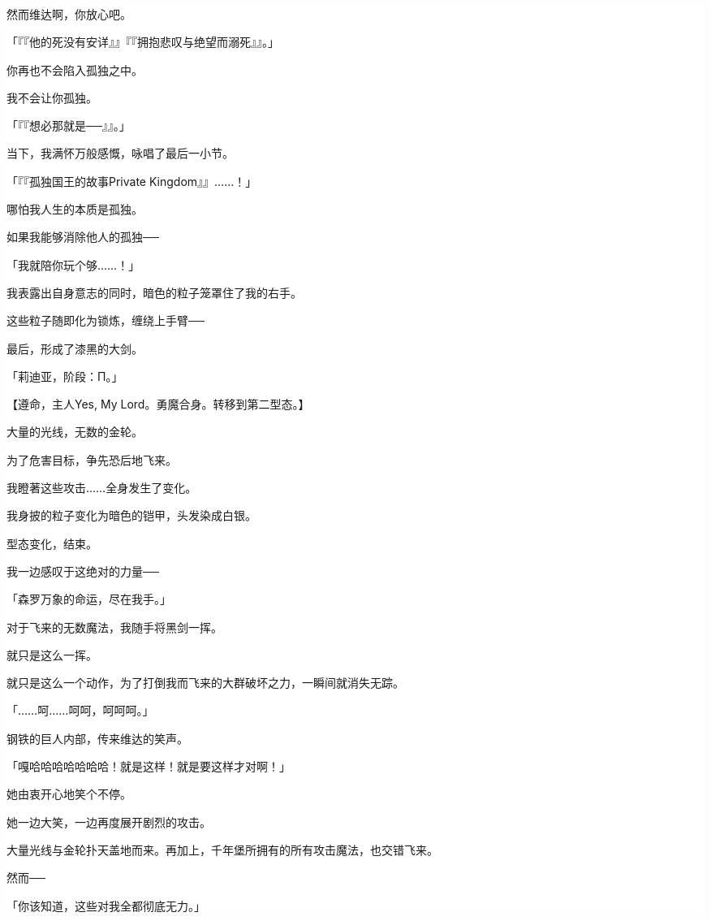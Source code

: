 然而维达啊，你放心吧。

「『『他的死没有安详』』『『拥抱悲叹与绝望而溺死』』。」

你再也不会陷入孤独之中。

我不会让你孤独。

「『『想必那就是──』』。」

当下，我满怀万般感慨，咏唱了最后一小节。

「『『孤独国王的故事Private Kingdom』』……！」

哪怕我人生的本质是孤独。

如果我能够消除他人的孤独──

「我就陪你玩个够……！」

我表露出自身意志的同时，暗色的粒子笼罩住了我的右手。

这些粒子随即化为锁炼，缠绕上手臂──

最后，形成了漆黑的大剑。

「莉迪亚，阶段：Π。」

【遵命，主人Yes, My Lord。勇魔合身。转移到第二型态。】

大量的光线，无数的金轮。

为了危害目标，争先恐后地飞来。

我瞪著这些攻击……全身发生了变化。

我身披的粒子变化为暗色的铠甲，头发染成白银。

型态变化，结束。

我一边感叹于这绝对的力量──

「森罗万象的命运，尽在我手。」

对于飞来的无数魔法，我随手将黑剑一挥。

就只是这么一挥。

就只是这么一个动作，为了打倒我而飞来的大群破坏之力，一瞬间就消失无踪。

「……呵……呵呵，呵呵呵。」

钢铁的巨人内部，传来维达的笑声。

「嘎哈哈哈哈哈哈哈！就是这样！就是要这样才对啊！」

她由衷开心地笑个不停。

她一边大笑，一边再度展开剧烈的攻击。

大量光线与金轮扑天盖地而来。再加上，千年堡所拥有的所有攻击魔法，也交错飞来。

然而──

「你该知道，这些对我全都彻底无力。」
